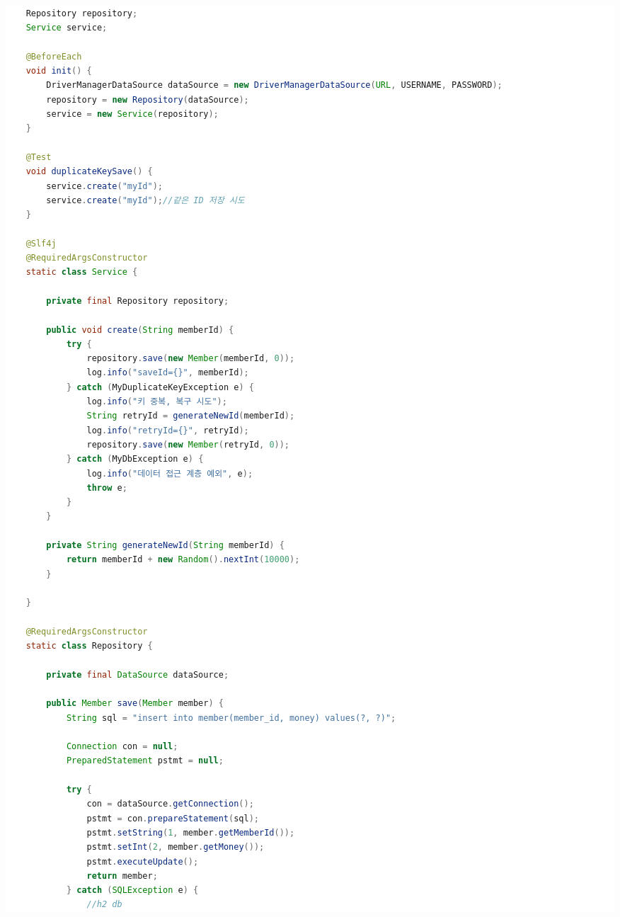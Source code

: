 ```java
    Repository repository;
    Service service;

    @BeforeEach
    void init() {
        DriverManagerDataSource dataSource = new DriverManagerDataSource(URL, USERNAME, PASSWORD);
        repository = new Repository(dataSource);
        service = new Service(repository);
    }

    @Test
    void duplicateKeySave() {
        service.create("myId");
        service.create("myId");//같은 ID 저장 시도
    }

    @Slf4j
    @RequiredArgsConstructor
    static class Service {

        private final Repository repository;

        public void create(String memberId) {
            try {
                repository.save(new Member(memberId, 0));
                log.info("saveId={}", memberId);
            } catch (MyDuplicateKeyException e) {
                log.info("키 중복, 복구 시도");
                String retryId = generateNewId(memberId);
                log.info("retryId={}", retryId);
                repository.save(new Member(retryId, 0));
            } catch (MyDbException e) {
                log.info("데이터 접근 계층 예외", e);
                throw e;
            }
        }

        private String generateNewId(String memberId) {
            return memberId + new Random().nextInt(10000);
        }

    }

    @RequiredArgsConstructor
    static class Repository {

        private final DataSource dataSource;

        public Member save(Member member) {
            String sql = "insert into member(member_id, money) values(?, ?)";

            Connection con = null;
            PreparedStatement pstmt = null;

            try {
                con = dataSource.getConnection();
                pstmt = con.prepareStatement(sql);
                pstmt.setString(1, member.getMemberId());
                pstmt.setInt(2, member.getMoney());
                pstmt.executeUpdate();
                return member;
            } catch (SQLException e) {
                //h2 db
```